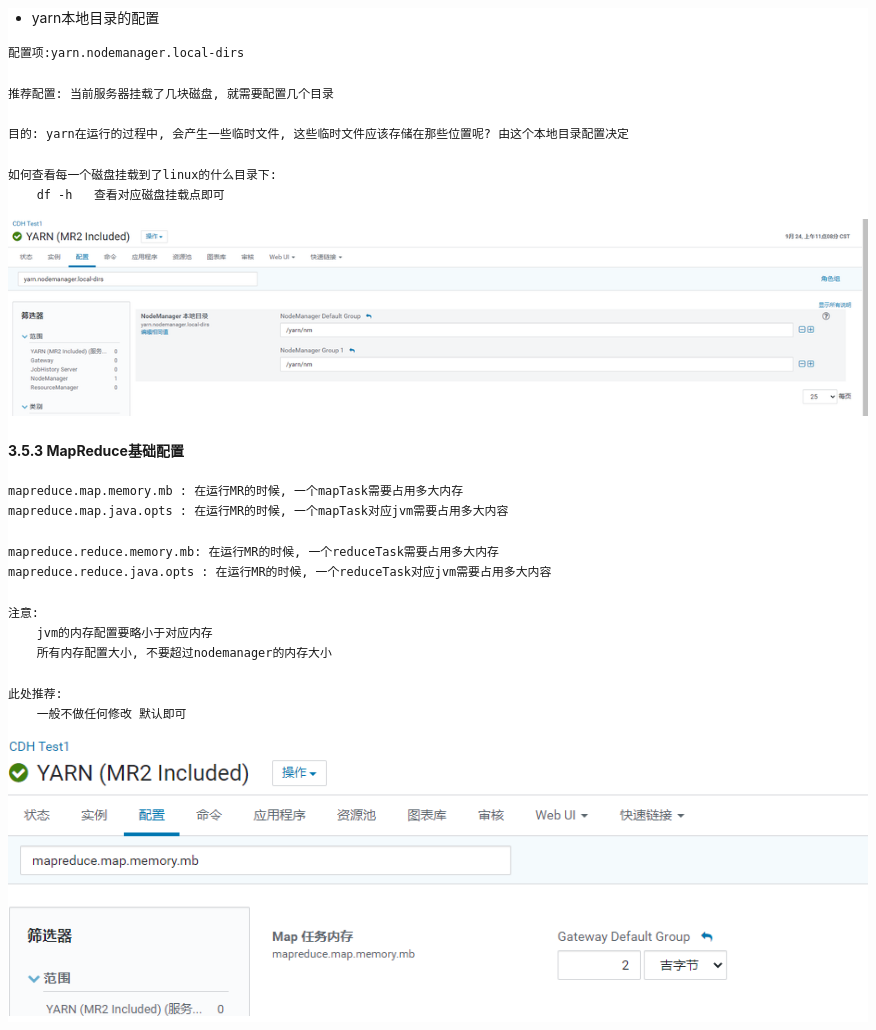 

* yarn本地目录的配置

```properties
配置项:yarn.nodemanager.local-dirs

推荐配置: 当前服务器挂载了几块磁盘, 就需要配置几个目录

目的: yarn在运行的过程中, 会产生一些临时文件, 这些临时文件应该存储在那些位置呢? 由这个本地目录配置决定

如何查看每一个磁盘挂载到了linux的什么目录下:
	df -h   查看对应磁盘挂载点即可
```

![image-20210924110831230](day04_教育项目.assets/image-20210924110831230.png)

#### 3.5.3 MapReduce基础配置

```
mapreduce.map.memory.mb : 在运行MR的时候, 一个mapTask需要占用多大内存
mapreduce.map.java.opts : 在运行MR的时候, 一个mapTask对应jvm需要占用多大内容

mapreduce.reduce.memory.mb: 在运行MR的时候, 一个reduceTask需要占用多大内存
mapreduce.reduce.java.opts : 在运行MR的时候, 一个reduceTask对应jvm需要占用多大内容

注意:
	jvm的内存配置要略小于对应内存
	所有内存配置大小, 不要超过nodemanager的内存大小
	
此处推荐: 
	一般不做任何修改 默认即可 
```

![image-20210924112803648](day04_教育项目.assets/image-20210924112803648.png)
